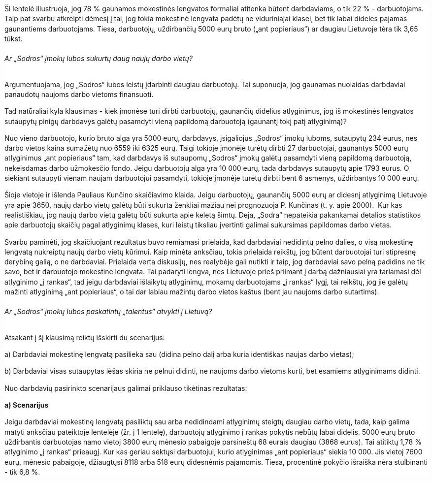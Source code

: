 Ši lentelė iliustruoja, jog 78 % gaunamos mokestinės lengvatos formaliai atitenka būtent darbdaviams, o tik 22 % - darbuotojams. Taip pat svarbu atkreipti dėmesį į tai, jog tokia mokestinė lengvata padėtų ne viduriniajai klasei, bet tik labai dideles pajamas gaunantiems darbuotojams. Tiesa, darbuotojų, uždirbančių 5000 eurų bruto („ant popieriaus“) ar daugiau Lietuvoje tėra tik 3,65 tūkst.
<h6>Ar „Sodros“ įmokų lubos sukurtų daug naujų darbo vietų?</h6>
Argumentuojama, jog „Sodros“ lubos leistų įdarbinti daugiau darbuotojų. Tai suponuoja, jog gaunamas nuolaidas darbdaviai panaudotų naujoms darbo vietoms finansuoti.

Tad natūraliai kyla klausimas - kiek įmonėse turi dirbti darbuotojų, gaunančių didelius atlyginimus, jog iš mokestinės lengvatos sutaupytų pinigų darbdavys galėtų pasamdyti vieną papildomą darbuotoją (gaunantį tokį patį atlyginimą)?

Nuo vieno darbuotojo, kurio bruto alga yra 5000 eurų, darbdavys, įsigaliojus „Sodros“ įmokų luboms, sutaupytų 234 eurus, nes darbo vietos kaina sumažėtų nuo 6559 iki 6325 eurų. Taigi tokioje įmonėje turėtų dirbti 27 darbuotojai, gaunantys 5000 eurų atlyginimus „ant popieriaus“ tam, kad darbdavys iš sutaupomų „Sodros“ įmokų galėtų pasamdyti vieną papildomą darbuotoją, nekeisdamas darbo užmokesčio fondo. Jeigu darbuotojų alga yra 10 000 eurų, tada darbdavys sutaupytų apie 1793 eurus. O siekiant sutaupyti vienam naujam darbuotojui pasamdyti, tokioje įmonėje turėtų dirbti bent 6 asmenys, uždirbantys 10 000 eurų.

Šioje vietoje ir išlenda Pauliaus Kunčino skaičiavimo klaida. Jeigu darbuotojų, gaunančių 5000 eurų ar didesnį atlyginimą Lietuvoje yra apie 3650, naujų darbo vietų galėtų būti sukurta ženkliai mažiau nei prognozuoja P. Kunčinas (t. y. apie 2000).  Kur kas realistiškiau, jog naujų darbo vietų galėtų būti sukurta apie keletą šimtų. Deja, „Sodra“ nepateikia pakankamai detalios statistikos apie darbuotojų skaičių pagal atlyginimų klases, kuri leistų tiksliau įvertinti galimai sukursimas papildomas darbo vietas.

Svarbu paminėti, jog skaičiuojant rezultatus buvo remiamasi prielaida, kad darbdaviai nedidintų pelno dalies, o visą mokestinę lengvatą nukreiptų naujų darbo vietų kūrimui. Kaip minėta anksčiau, tokia prielaida reikštų, jog būtent darbuotojai turi stipresnę derybinę galią, o ne darbdaviai. Prielaida verta diskusijų, nes realybėje gali nutikti ir taip, jog darbdaviai savo pelną padidins ne tik savo, bet ir darbuotojo mokestine lengvata. Tai padaryti lengva, nes Lietuvoje prieš priimant į darbą dažniausiai yra tariamasi dėl atlyginimo „į rankas“, tad jeigu darbdaviai išlaikytų atlyginimų, mokamų darbuotojams „į rankas“ lygį, tai reikštų, jog jie galėtų mažinti atlyginimą „ant popieriaus“, o tai dar labiau mažintų darbo vietos kaštus (bent jau naujoms darbo sutartims).
<h6>Ar „Sodros“ įmokų lubos paskatintų „talentus“ atvykti į Lietuvą?</h6>
Atsakant į šį klausimą reiktų išskirti du scenarijus:

a) Darbdaviai mokestinę lengvatą pasilieka sau (didina pelno dalį arba kuria identiškas naujas darbo vietas);

b) Darbdaviai visas sutaupytas lėšas skiria ne pelnui didinti, ne naujoms darbo vietoms kurti, bet esamiems atlyginimams didinti.

Nuo darbdavių pasirinkto scenarijaus galimai priklauso tikėtinas rezultatas:

<strong>a) Scenarijus</strong>

Jeigu darbdaviai mokestinę lengvatą pasiliktų sau arba nedidindami atlyginimų steigtų daugiau darbo vietų, tada, kaip galima matyti anksčiau pateiktoje lentelėje (žr. į 1 lentelę), darbuotojų atlyginimo į rankas pokytis nebūtų labai didelis. 5000 eurų bruto uždirbantis darbuotojas namo vietoj 3800 eurų mėnesio pabaigoje parsineštų 68 eurais daugiau (3868 eurus). Tai atitiktų 1,78 % atlyginimo „į rankas“ prieaugį. Kur kas geriau sektųsi darbuotojui, kurio atlyginimas „ant popieriaus“ siekia 10 000. Jis vietoj 7600 eurų, mėnesio pabaigoje, džiaugtųsi 8118 arba 518 eurų didesnėmis pajamomis. Tiesa, procentinė pokyčio išraiška nėra stulbinanti - tik 6,8 %.
